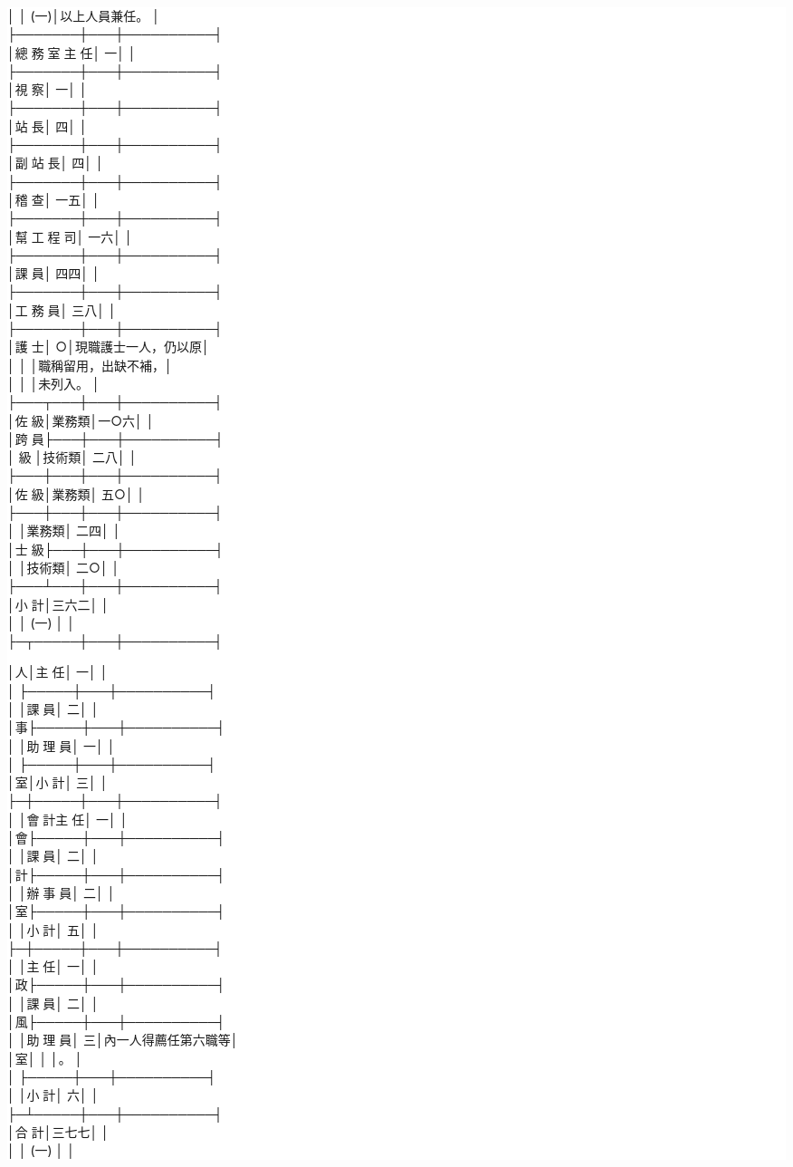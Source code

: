 
│ │ (一)│以上人員兼任。 │  
├───────┼───┼──────────┤  
│總 務 室 主 任│ 一│ │  
├───────┼───┼──────────┤  
│視 察│ 一│ │  
├───────┼───┼──────────┤  
│站 長│ 四│ │  
├───────┼───┼──────────┤  
│副 站 長│ 四│ │  
├───────┼───┼──────────┤  
│稽 查│ 一五│ │  
├───────┼───┼──────────┤  
│幫 工 程 司│ 一六│ │  
├───────┼───┼──────────┤  
│課 員│ 四四│ │  
├───────┼───┼──────────┤  
│工 務 員│ 三八│ │  
├───────┼───┼──────────┤  
│護 士│ ○│現職護士一人，仍以原│  
│ │ │職稱留用，出缺不補，│  
│ │ │未列入。 │  
├───┬───┼───┼──────────┤  
│佐 級│業務類│一○六│ │  
│跨 員├───┼───┼──────────┤  
│ 級 │技術類│ 二八│ │  
├───┼───┼───┼──────────┤  
│佐 級│業務類│ 五○│ │  
├───┼───┼───┼──────────┤  
│ │業務類│ 二四│ │  
│士 級├───┼───┼──────────┤  
│ │技術類│ 二○│ │  
├───┴───┼───┼──────────┤  
│小 計│三六二│ │  
│ │ (一) │ │  
├─┬─────┼───┼──────────┤  


│人│主 任│ 一│ │  
│ ├─────┼───┼──────────┤  
│ │課 員│ 二│ │  
│事├─────┼───┼──────────┤  
│ │助 理 員│ 一│ │  
│ ├─────┼───┼──────────┤  
│室│小 計│ 三│ │  
├─┼─────┼───┼──────────┤  
│ │會 計主 任│ 一│ │  
│會├─────┼───┼──────────┤  
│ │課 員│ 二│ │  
│計├─────┼───┼──────────┤  
│ │辦 事 員│ 二│ │  
│室├─────┼───┼──────────┤  
│ │小 計│ 五│ │  
├─┼─────┼───┼──────────┤  
│ │主 任│ 一│ │  
│政├─────┼───┼──────────┤  
│ │課 員│ 二│ │  
│風├─────┼───┼──────────┤  
│ │助 理 員│ 三│內一人得薦任第六職等│  
│室│ │ │。 │  
│ ├─────┼───┼──────────┤  
│ │小 計│ 六│ │  
├─┴─────┼───┼──────────┤  
│合 計│三七七│ │  
│ │ (一) │ │  